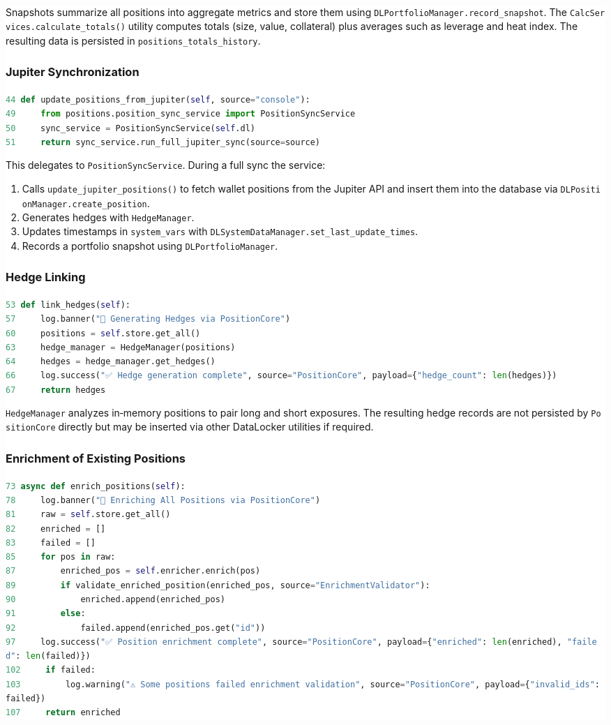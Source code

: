 Snapshots summarize all positions into aggregate metrics and store them using `DLPortfolioManager.record_snapshot`. The `CalcServices.calculate_totals()` utility computes totals (size, value, collateral) plus averages such as leverage and heat index. The resulting data is persisted in `positions_totals_history`.

### Jupiter Synchronization

```python
44 def update_positions_from_jupiter(self, source="console"):
49     from positions.position_sync_service import PositionSyncService
50     sync_service = PositionSyncService(self.dl)
51     return sync_service.run_full_jupiter_sync(source=source)
```

This delegates to `PositionSyncService`. During a full sync the service:
1. Calls `update_jupiter_positions()` to fetch wallet positions from the Jupiter API and insert them into the database via `DLPositionManager.create_position`.
2. Generates hedges with `HedgeManager`.
3. Updates timestamps in `system_vars` with `DLSystemDataManager.set_last_update_times`.
4. Records a portfolio snapshot using `DLPortfolioManager`.

### Hedge Linking

```python
53 def link_hedges(self):
57     log.banner("🔗 Generating Hedges via PositionCore")
60     positions = self.store.get_all()
63     hedge_manager = HedgeManager(positions)
64     hedges = hedge_manager.get_hedges()
66     log.success("✅ Hedge generation complete", source="PositionCore", payload={"hedge_count": len(hedges)})
67     return hedges
```

`HedgeManager` analyzes in‑memory positions to pair long and short exposures. The resulting hedge records are not persisted by `PositionCore` directly but may be inserted via other DataLocker utilities if required.

### Enrichment of Existing Positions

```python
73 async def enrich_positions(self):
78     log.banner("🧠 Enriching All Positions via PositionCore")
81     raw = self.store.get_all()
82     enriched = []
83     failed = []
85     for pos in raw:
87         enriched_pos = self.enricher.enrich(pos)
89         if validate_enriched_position(enriched_pos, source="EnrichmentValidator"):
90             enriched.append(enriched_pos)
91         else:
92             failed.append(enriched_pos.get("id"))
97     log.success("✅ Position enrichment complete", source="PositionCore", payload={"enriched": len(enriched), "failed": len(failed)})
102     if failed:
103         log.warning("⚠️ Some positions failed enrichment validation", source="PositionCore", payload={"invalid_ids": failed})
107     return enriched
```
